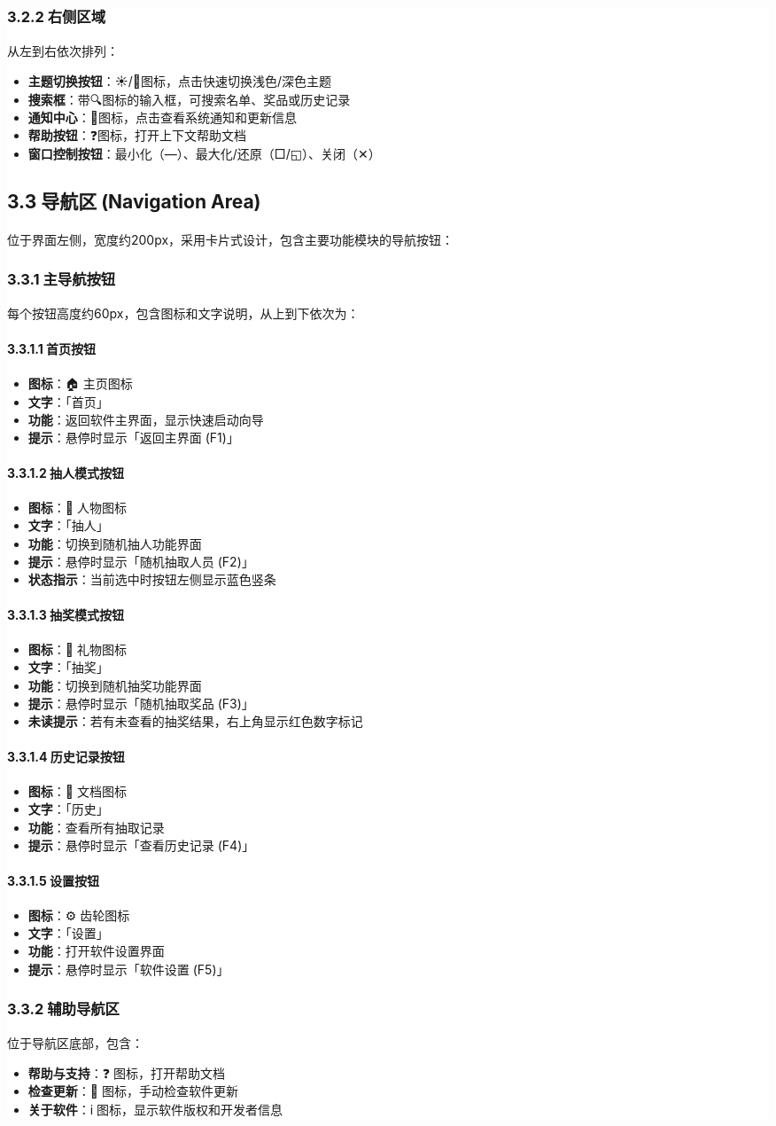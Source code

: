 ### 3.2.2 右侧区域
从左到右依次排列：
- **主题切换按钮**：☀️/🌙图标，点击快速切换浅色/深色主题
- **搜索框**：带🔍图标的输入框，可搜索名单、奖品或历史记录
- **通知中心**：🔔图标，点击查看系统通知和更新信息
- **帮助按钮**：❓图标，打开上下文帮助文档
- **窗口控制按钮**：最小化（—）、最大化/还原（□/◱）、关闭（✕）

## 3.3 导航区 (Navigation Area)
位于界面左侧，宽度约200px，采用卡片式设计，包含主要功能模块的导航按钮：

### 3.3.1 主导航按钮
每个按钮高度约60px，包含图标和文字说明，从上到下依次为：

#### 3.3.1.1 首页按钮
- **图标**：🏠 主页图标
- **文字**：「首页」
- **功能**：返回软件主界面，显示快速启动向导
- **提示**：悬停时显示「返回主界面 (F1)」

#### 3.3.1.2 抽人模式按钮
- **图标**：👥 人物图标
- **文字**：「抽人」
- **功能**：切换到随机抽人功能界面
- **提示**：悬停时显示「随机抽取人员 (F2)」
- **状态指示**：当前选中时按钮左侧显示蓝色竖条

#### 3.3.1.3 抽奖模式按钮
- **图标**：🎁 礼物图标
- **文字**：「抽奖」
- **功能**：切换到随机抽奖功能界面
- **提示**：悬停时显示「随机抽取奖品 (F3)」
- **未读提示**：若有未查看的抽奖结果，右上角显示红色数字标记

#### 3.3.1.4 历史记录按钮
- **图标**：📜 文档图标
- **文字**：「历史」
- **功能**：查看所有抽取记录
- **提示**：悬停时显示「查看历史记录 (F4)」

#### 3.3.1.5 设置按钮
- **图标**：⚙️ 齿轮图标
- **文字**：「设置」
- **功能**：打开软件设置界面
- **提示**：悬停时显示「软件设置 (F5)」

### 3.3.2 辅助导航区
位于导航区底部，包含：
- **帮助与支持**：❓ 图标，打开帮助文档
- **检查更新**：🔄 图标，手动检查软件更新
- **关于软件**：i 图标，显示软件版权和开发者信息
